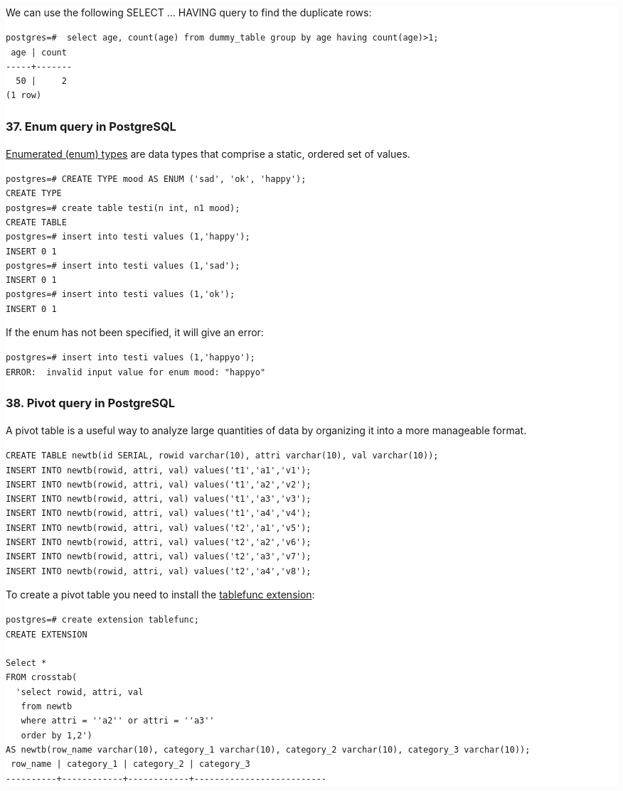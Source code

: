 We can use the following SELECT … HAVING query to find the duplicate rows:

```
postgres=#  select age, count(age) from dummy_table group by age having count(age)>1;
 age | count
-----+-------
  50 |     2
(1 row)
```

### 37. Enum query in PostgreSQL

[Enumerated (enum) types](https://www.postgresql.org/docs/12/datatype-enum.html) are data types that comprise a static, ordered set of values.

```
postgres=# CREATE TYPE mood AS ENUM ('sad', 'ok', 'happy');
CREATE TYPE
postgres=# create table testi(n int, n1 mood);
CREATE TABLE
postgres=# insert into testi values (1,'happy');
INSERT 0 1
postgres=# insert into testi values (1,'sad');
INSERT 0 1
postgres=# insert into testi values (1,'ok');
INSERT 0 1
```

If the enum has not been specified, it will give an error:

```
postgres=# insert into testi values (1,'happyo');
ERROR:  invalid input value for enum mood: "happyo"
```

### 38. Pivot query in PostgreSQL

A pivot table is a useful way to analyze large quantities of data by organizing it into a more manageable format.

```
CREATE TABLE newtb(id SERIAL, rowid varchar(10), attri varchar(10), val varchar(10));
INSERT INTO newtb(rowid, attri, val) values('t1','a1','v1');
INSERT INTO newtb(rowid, attri, val) values('t1','a2','v2');
INSERT INTO newtb(rowid, attri, val) values('t1','a3','v3');
INSERT INTO newtb(rowid, attri, val) values('t1','a4','v4');
INSERT INTO newtb(rowid, attri, val) values('t2','a1','v5');
INSERT INTO newtb(rowid, attri, val) values('t2','a2','v6');
INSERT INTO newtb(rowid, attri, val) values('t2','a3','v7');
INSERT INTO newtb(rowid, attri, val) values('t2','a4','v8');
```

To create a pivot table you need to install the [tablefunc extension](https://www.postgresql.org/docs/12/tablefunc.html):

```
postgres=# create extension tablefunc;
CREATE EXTENSION

Select *
FROM crosstab(
  'select rowid, attri, val
   from newtb
   where attri = ''a2'' or attri = ''a3''
   order by 1,2')
AS newtb(row_name varchar(10), category_1 varchar(10), category_2 varchar(10), category_3 varchar(10));
 row_name | category_1 | category_2 | category_3
----------+------------+------------+--------------------------
```